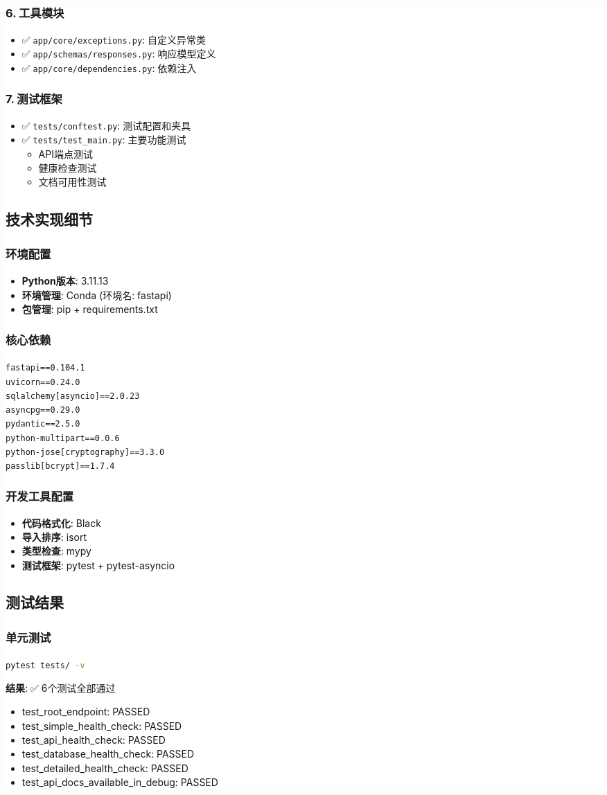 ### 6. 工具模块
- ✅ `app/core/exceptions.py`: 自定义异常类
- ✅ `app/schemas/responses.py`: 响应模型定义
- ✅ `app/core/dependencies.py`: 依赖注入

### 7. 测试框架
- ✅ `tests/conftest.py`: 测试配置和夹具
- ✅ `tests/test_main.py`: 主要功能测试
  - API端点测试
  - 健康检查测试
  - 文档可用性测试

## 技术实现细节

### 环境配置
- **Python版本**: 3.11.13
- **环境管理**: Conda (环境名: fastapi)
- **包管理**: pip + requirements.txt

### 核心依赖
```
fastapi==0.104.1
uvicorn==0.24.0
sqlalchemy[asyncio]==2.0.23
asyncpg==0.29.0
pydantic==2.5.0
python-multipart==0.0.6
python-jose[cryptography]==3.3.0
passlib[bcrypt]==1.7.4
```

### 开发工具配置
- **代码格式化**: Black
- **导入排序**: isort
- **类型检查**: mypy
- **测试框架**: pytest + pytest-asyncio

## 测试结果

### 单元测试
```bash
pytest tests/ -v
```
**结果**: ✅ 6个测试全部通过
- test_root_endpoint: PASSED
- test_simple_health_check: PASSED
- test_api_health_check: PASSED
- test_database_health_check: PASSED
- test_detailed_health_check: PASSED
- test_api_docs_available_in_debug: PASSED
